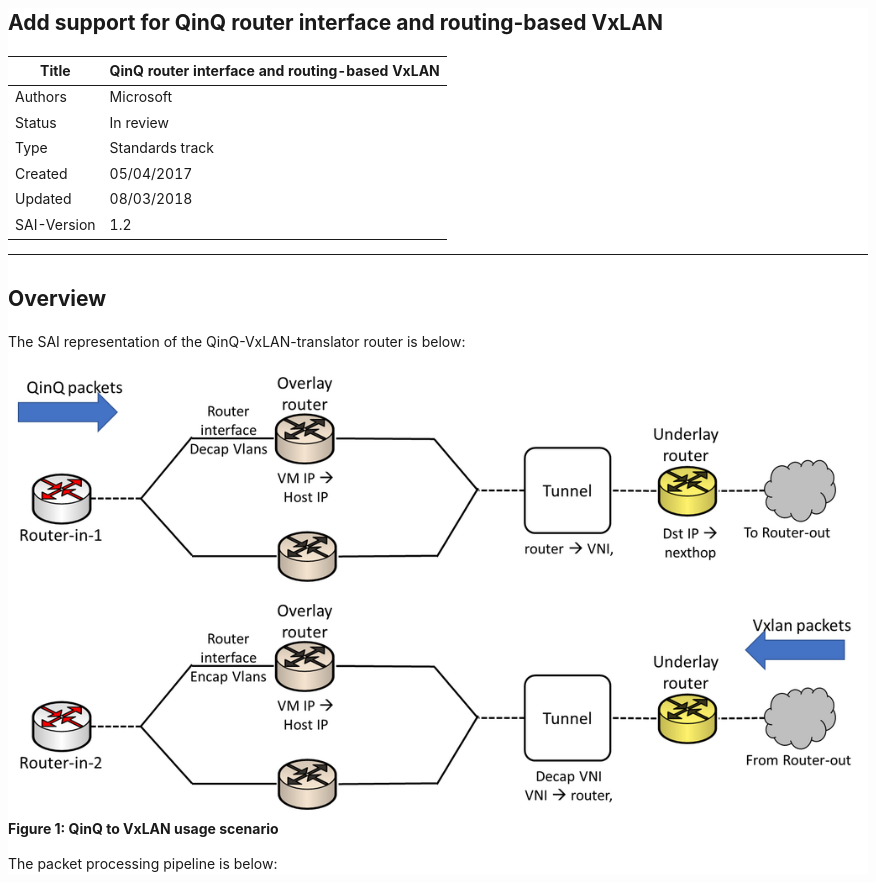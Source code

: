 
Add support for QinQ router interface and routing-based VxLAN
-------------------------------------------------------------------------------

 Title       | QinQ router interface and routing-based VxLAN
-------------|-----------------------------------------------------------------
 Authors     | Microsoft
 Status      | In review
 Type        | Standards track
 Created     | 05/04/2017
 Updated     | 08/03/2018
 SAI-Version | 1.2

-------------------------------------------------------------------------------

## Overview ##

The SAI representation of the QinQ-VxLAN-translator router is below:

![qinq-to-vxlan](figures/qinq-to-vxlan.png "Figure 2: QinQ to VxLAN usage scenario")
__Figure 1: QinQ to VxLAN usage scenario__

The packet processing pipeline is below: